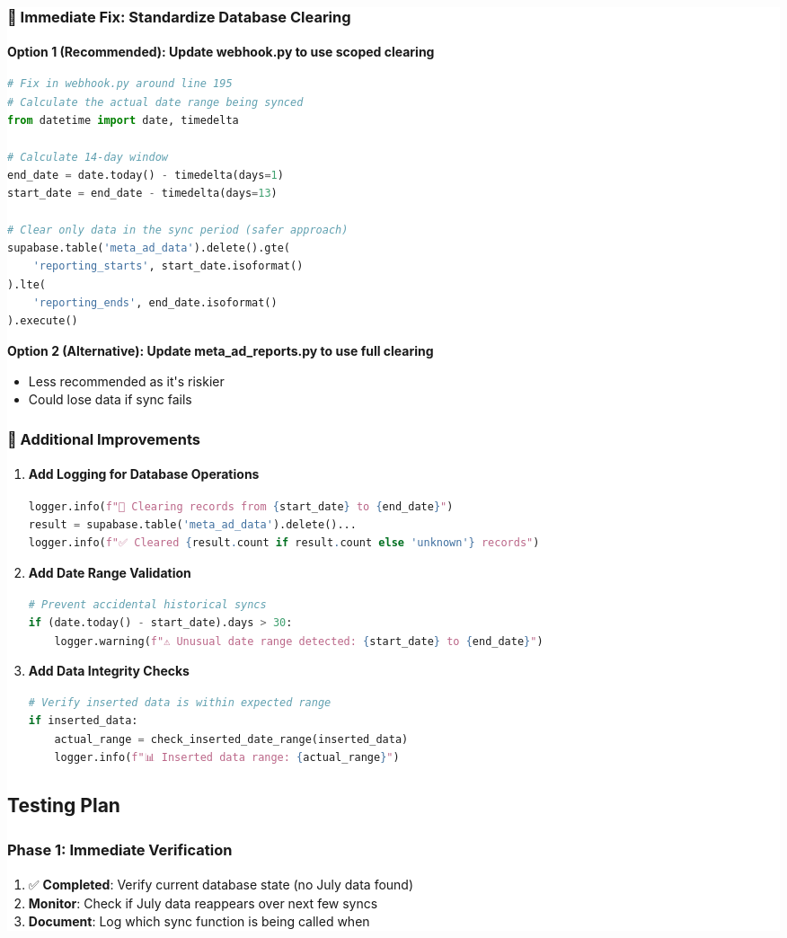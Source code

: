 ### 🎯 Immediate Fix: Standardize Database Clearing

**Option 1 (Recommended): Update webhook.py to use scoped clearing**
```python
# Fix in webhook.py around line 195
# Calculate the actual date range being synced
from datetime import date, timedelta

# Calculate 14-day window 
end_date = date.today() - timedelta(days=1)
start_date = end_date - timedelta(days=13)

# Clear only data in the sync period (safer approach)
supabase.table('meta_ad_data').delete().gte(
    'reporting_starts', start_date.isoformat()
).lte(
    'reporting_ends', end_date.isoformat()
).execute()
```

**Option 2 (Alternative): Update meta_ad_reports.py to use full clearing**
- Less recommended as it's riskier
- Could lose data if sync fails

### 🔧 Additional Improvements

1. **Add Logging for Database Operations**
   ```python
   logger.info(f"🧹 Clearing records from {start_date} to {end_date}")
   result = supabase.table('meta_ad_data').delete()...
   logger.info(f"✅ Cleared {result.count if result.count else 'unknown'} records")
   ```

2. **Add Date Range Validation**
   ```python
   # Prevent accidental historical syncs
   if (date.today() - start_date).days > 30:
       logger.warning(f"⚠️ Unusual date range detected: {start_date} to {end_date}")
   ```

3. **Add Data Integrity Checks**
   ```python
   # Verify inserted data is within expected range
   if inserted_data:
       actual_range = check_inserted_date_range(inserted_data)
       logger.info(f"📊 Inserted data range: {actual_range}")
   ```

## Testing Plan

### Phase 1: Immediate Verification
1. ✅ **Completed**: Verify current database state (no July data found)
2. **Monitor**: Check if July data reappears over next few syncs
3. **Document**: Log which sync function is being called when
